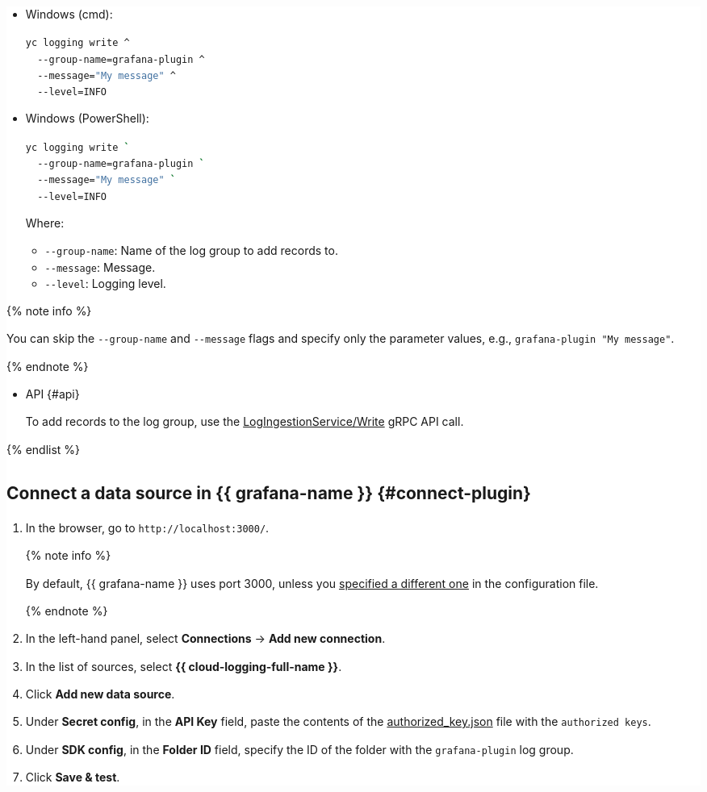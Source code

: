   * Windows (cmd):

    ```bash
    yc logging write ^
      --group-name=grafana-plugin ^
      --message="My message" ^
      --level=INFO
    ```

  * Windows (PowerShell):

    ```bash
    yc logging write `
      --group-name=grafana-plugin `
      --message="My message" `
      --level=INFO
    ```

    Where:

    * `--group-name`: Name of the log group to add records to.
    * `--message`: Message.
    * `--level`: Logging level.

   {% note info %}

   You can skip the `--group-name` and `--message` flags and specify only the parameter values, e.g., `grafana-plugin "My message"`.

   {% endnote %}

- API {#api}

  To add records to the log group, use the [LogIngestionService/Write](../../logging/api-ref/grpc/LogIngestion/write.md) gRPC API call.

{% endlist %}

## Connect a data source in {{ grafana-name }} {#connect-plugin}

1. In the browser, go to `http://localhost:3000/`.

   {% note info %}

   By default, {{ grafana-name }} uses port 3000, unless you [specified a different one](https://grafana.com/docs/grafana/latest/setup-grafana/configure-grafana/#http_port) in the configuration file.

   {% endnote %}

1. In the left-hand panel, select **Connections** → **Add new connection**.
1. In the list of sources, select **{{ cloud-logging-full-name }}**.
1. Click **Add new data source**.
1. Under **Secret config**, in the **API Key** field, paste the contents of the [authorized_key.json](#create-key) file with the `authorized keys`.
1. Under **SDK config**, in the **Folder ID** field, specify the ID of the folder with the `grafana-plugin` log group.
1. Click **Save & test**.
